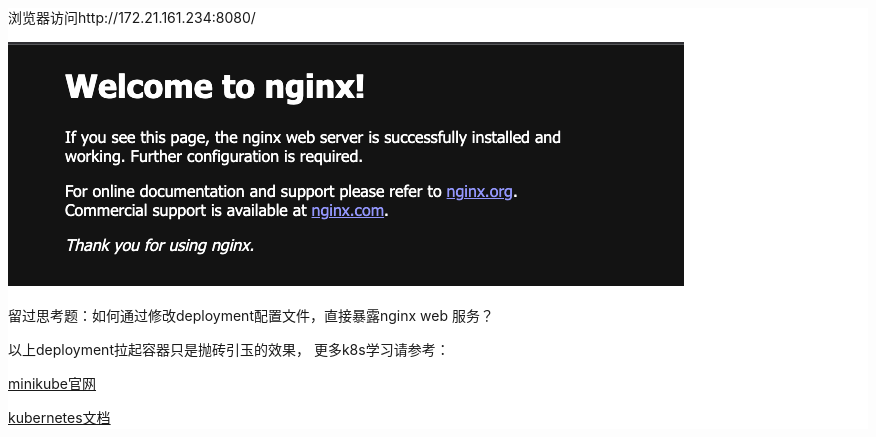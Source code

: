 浏览器访问http://172.21.161.234:8080/  

![Alamlinux8使用minikube搭建单机k8s测试环境](/images/Alamlinux8使用minikube搭建单机k8s测试环境/Alamlinux8使用minikube搭建单机k8s测试环境_nginx_04.png)


留过思考题：如何通过修改deployment配置文件，直接暴露nginx web 服务？


以上deployment拉起容器只是抛砖引玉的效果， 更多k8s学习请参考：  

[minikube官网](https://minikube.sigs.k8s.io)  

[kubernetes文档](http://kubernetes.p2hp.com/docs/setup/learning-environment/)


